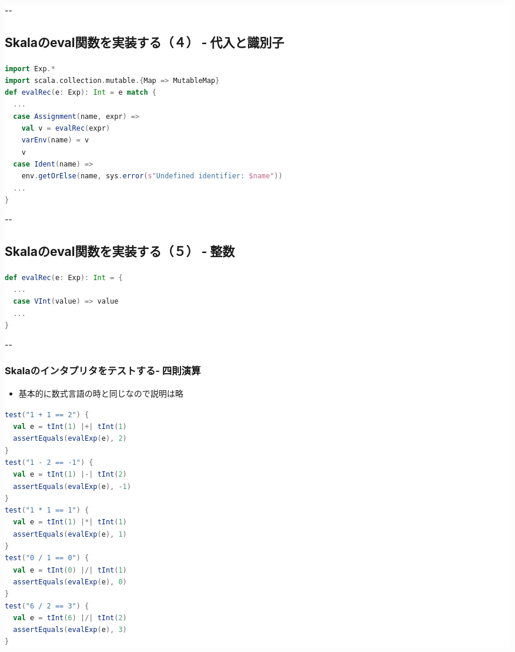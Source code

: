--

## Skalaのeval関数を実装する（４） - 代入と識別子

```scala
import Exp.*
import scala.collection.mutable.{Map => MutableMap}
def evalRec(e: Exp): Int = e match {
  ...
  case Assignment(name, expr) =>
    val v = evalRec(expr)
    varEnv(name) = v
    v
  case Ident(name) =>
    env.getOrElse(name, sys.error(s"Undefined identifier: $name"))
  ...
}
```

--

## Skalaのeval関数を実装する（５） - 整数

```scala
def evalRec(e: Exp): Int = {
  ...
  case VInt(value) => value
  ...
}
```

--

### Skalaのインタプリタをテストする- 四則演算

- 基本的に数式言語の時と同じなので説明は略

```scala
test("1 + 1 == 2") {
  val e = tInt(1) |+| tInt(1)
  assertEquals(evalExp(e), 2)
}
test("1 - 2 == -1") {
  val e = tInt(1) |-| tInt(2)
  assertEquals(evalExp(e), -1)
}
test("1 * 1 == 1") {
  val e = tInt(1) |*| tInt(1)
  assertEquals(evalExp(e), 1)
}
test("0 / 1 == 0") {
  val e = tInt(0) |/| tInt(1)
  assertEquals(evalExp(e), 0)
}
test("6 / 2 == 3") {
  val e = tInt(6) |/| tInt(2)
  assertEquals(evalExp(e), 3)
}
```
